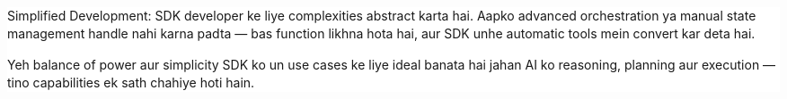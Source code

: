 Simplified Development: SDK developer ke liye complexities abstract karta hai. Aapko advanced orchestration ya manual state management handle nahi karna padta — bas function likhna hota hai, aur SDK unhe automatic tools mein convert kar deta hai. 

Yeh balance of power aur simplicity SDK ko un use cases ke liye ideal banata hai jahan AI ko reasoning, planning aur execution — tino capabilities ek sath chahiye hoti hain. 

 